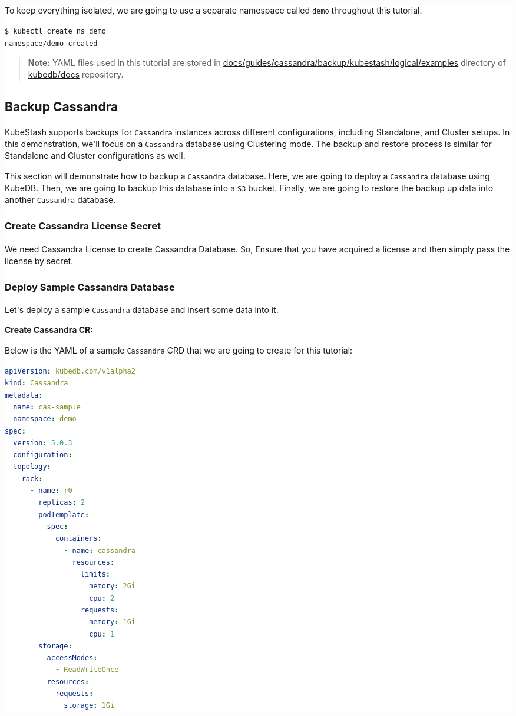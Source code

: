 To keep everything isolated, we are going to use a separate namespace called `demo` throughout this tutorial.

```bash
$ kubectl create ns demo
namespace/demo created
```

> **Note:** YAML files used in this tutorial are stored in [docs/guides/cassandra/backup/kubestash/logical/examples](https://github.com/kubedb/docs/tree/master/docs/guides/cassandra/backup/kubestash/logical/examples) directory of [kubedb/docs](https://github.com/kubedb/docs) repository.

## Backup Cassandra

KubeStash supports backups for `Cassandra` instances across different configurations, including Standalone, and Cluster setups. In this demonstration, we'll focus on a `Cassandra` database using Clustering mode. The backup and restore process is similar for Standalone and Cluster configurations as well.

This section will demonstrate how to backup a `Cassandra` database. Here, we are going to deploy a `Cassandra` database using KubeDB. Then, we are going to backup this database into a `S3` bucket. Finally, we are going to restore the backup up data into another `Cassandra` database.

### Create Cassandra License Secret

We need Cassandra License to create Cassandra Database. So, Ensure that you have acquired a license and then simply pass the license by secret.


### Deploy Sample Cassandra Database

Let's deploy a sample `Cassandra` database and insert some data into it.

**Create Cassandra CR:**

Below is the YAML of a sample `Cassandra` CRD that we are going to create for this tutorial:

```yaml
apiVersion: kubedb.com/v1alpha2
kind: Cassandra
metadata:
  name: cas-sample
  namespace: demo
spec:
  version: 5.0.3
  configuration:
  topology:
    rack:
      - name: r0
        replicas: 2
        podTemplate:
          spec:
            containers:
              - name: cassandra
                resources:
                  limits:
                    memory: 2Gi
                    cpu: 2
                  requests:
                    memory: 1Gi
                    cpu: 1
        storage:
          accessModes:
            - ReadWriteOnce
          resources:
            requests:
              storage: 1Gi
```
